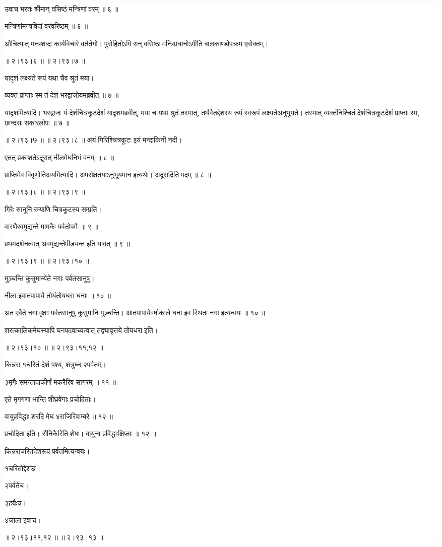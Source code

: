 उवाच भरतः श्रीमान् वसिष्ठं मन्त्रिणां वरम्  ॥  ६  ॥   

मन्त्रिणांमन्त्रविदां वरंवरिष्ठम्  ॥  ६  ॥   

औचित्यात् मन्त्रशब्दः कार्यविचारे वर्ततेगो। पुरोहितोऽपि सन् वसिष्ठः मन्त्रिप्रधानोऽपीति बालकाण्डोपक्रम एवोक्तम्।  

 ॥ २।९३।६ ॥  ॥ २।९३।७ ॥   

यादृशं लक्ष्यते रूपं यथा चैव श्रुतं मया।  

व्यक्तं प्राप्ताः स्म तं देशं भरद्वाजोयमब्रवीत्  ॥  ७  ॥   

यादृशमित्यादि। भरद्वाजः यं देशंचित्रकूटदेशं यादृशमब्रवीत्, मया च यथा श्रुतं तस्मात्, तथैवैतद्देशस्य रूपं स्वरूपं लक्ष्यतेअनुभूयते। तस्मात् व्यक्तंनिश्चितं देशंचित्रकूटदेशं प्राप्ताः स्म, छान्दसः सकारलोपः ॥ ७ ॥   

 ॥ २।९३।७ ॥  ॥ २।९३।८ ॥ अयं गिरिश्चित्रकूटः इयं मन्दाकिनी नदी।  

एतत् प्रकाशतेऽदूरात् नीलमेघनिभं वनम्  ॥  ८  ॥   

प्राप्तिमेव विवृणोतिअयमित्यादि। अपरोक्षतयाऽनुभूयमान इत्यर्थः। अदूरादिति पदम्  ॥  ८  ॥   

 ॥ २।९३।८ ॥  ॥ २।९३।९ ॥   

गिरेः सानूनि रम्याणि चित्रकूटस्य सम्प्रति।  

वारणैरवमृद्यन्ते मामकैः पर्वतोपमैः  ॥  ९  ॥   

प्रथमदर्शनत्वात् अवमृद्यन्तेपीड्यन्त इति यावत्  ॥  ९  ॥   

 ॥ २।९३।९ ॥  ॥ २।९३।१० ॥   

मुञ्चन्ति कुसुमान्येते नगाः पर्वतसानुषु।  

नीला इवातपापाये तोयंतोयधरा घनाः  ॥  १०  ॥   

अत एवैते नगाःवृक्षाः पर्वतसानुषु कुसुमानि मुञ्चन्ति। आतपापायेवर्षाकाले घना इव स्थिता नगा इत्यन्वयः  ॥  १०  ॥   

शरत्कालिकमेघस्यापि घनपदवाच्यत्वात् तद्व्यावृत्तये तोयधरा इति।  

 ॥ २।९३।१० ॥  ॥ २।९३।११,१२ ॥   

किन्नरा १चरितं देशं पश्य, शत्रुघ्न २पर्वतम्।  

३मृगैः समन्तादाकीर्णं मकरैरिव सागरम्  ॥  ११  ॥   

एते मृगगणा भान्ति शीघ्रवेगाः प्रचोदिताः।  

वायुप्रविद्धाः शरदि मेघ ४राजिरिवाम्बरे  ॥  १२  ॥   

प्रचोदिता इति। सैनिकैरिति शेषः। वायुना प्रविद्धाःक्षिप्ताः  ॥  १२  ॥   

किन्नराचरितदेशरूपं पर्वतमित्यन्वयः।  

१चरितोद्देशंङ।  

२पर्वतेच।  

३हयैःच।  

४जाला इवाच।  

 ॥ २।९३।११,१२ ॥  ॥ २।९३।१३ ॥   
